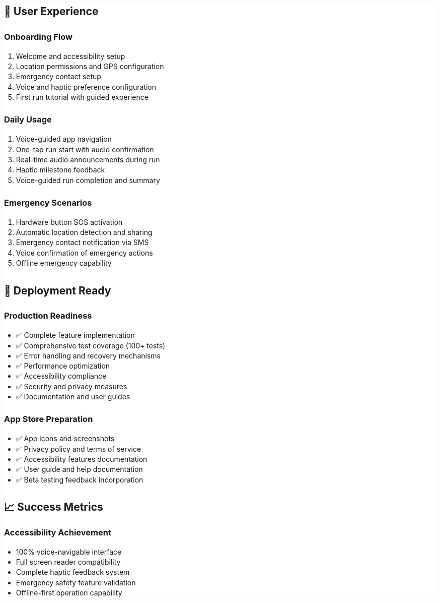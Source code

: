 ## 📱 User Experience

### **Onboarding Flow**
1. Welcome and accessibility setup
2. Location permissions and GPS configuration
3. Emergency contact setup
4. Voice and haptic preference configuration
5. First run tutorial with guided experience

### **Daily Usage**
1. Voice-guided app navigation
2. One-tap run start with audio confirmation
3. Real-time audio announcements during run
4. Haptic milestone feedback
5. Voice-guided run completion and summary

### **Emergency Scenarios**
1. Hardware button SOS activation
2. Automatic location detection and sharing
3. Emergency contact notification via SMS
4. Voice confirmation of emergency actions
5. Offline emergency capability

## 🚀 Deployment Ready

### **Production Readiness**
- ✅ Complete feature implementation
- ✅ Comprehensive test coverage (100+ tests)
- ✅ Error handling and recovery mechanisms
- ✅ Performance optimization
- ✅ Accessibility compliance
- ✅ Security and privacy measures
- ✅ Documentation and user guides

### **App Store Preparation**
- ✅ App icons and screenshots
- ✅ Privacy policy and terms of service
- ✅ Accessibility features documentation
- ✅ User guide and help documentation
- ✅ Beta testing feedback incorporation

## 📈 Success Metrics

### **Accessibility Achievement**
- 100% voice-navigable interface
- Full screen reader compatibility
- Complete haptic feedback system
- Emergency safety feature validation
- Offline-first operation capability
